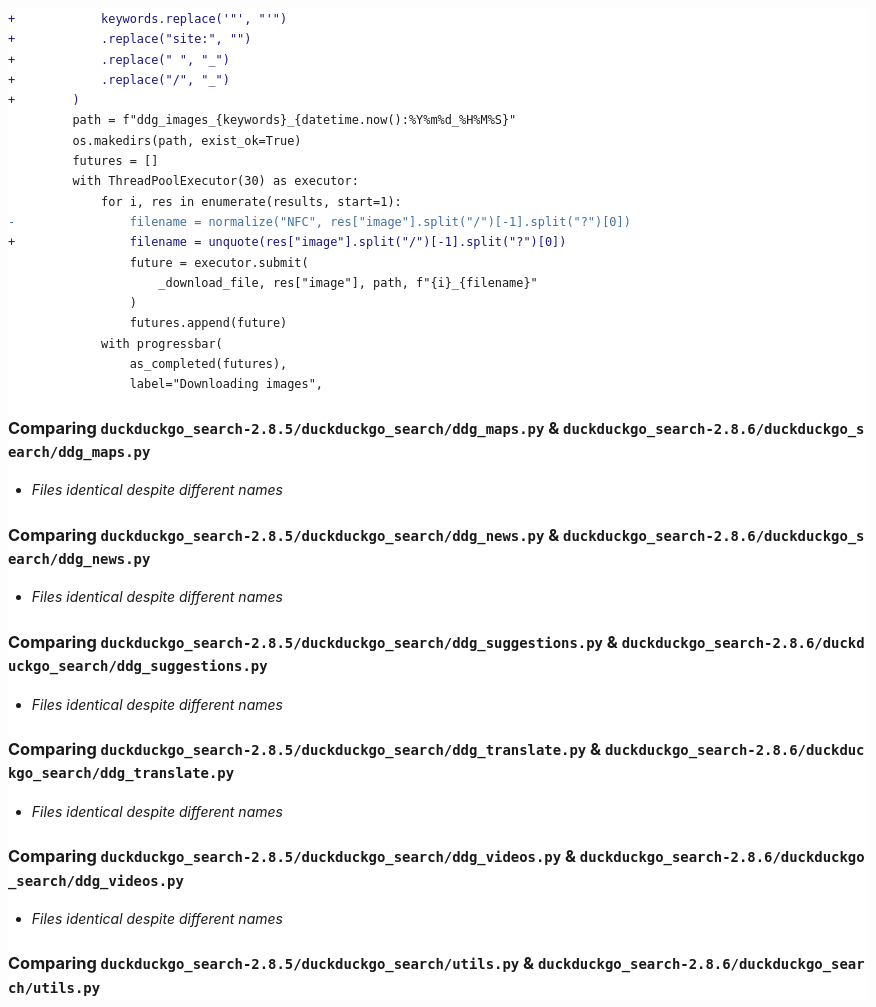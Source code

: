 ```diff
+            keywords.replace('"', "'")
+            .replace("site:", "")
+            .replace(" ", "_")
+            .replace("/", "_")
+        )
         path = f"ddg_images_{keywords}_{datetime.now():%Y%m%d_%H%M%S}"
         os.makedirs(path, exist_ok=True)
         futures = []
         with ThreadPoolExecutor(30) as executor:
             for i, res in enumerate(results, start=1):
-                filename = normalize("NFC", res["image"].split("/")[-1].split("?")[0])
+                filename = unquote(res["image"].split("/")[-1].split("?")[0])
                 future = executor.submit(
                     _download_file, res["image"], path, f"{i}_{filename}"
                 )
                 futures.append(future)
             with progressbar(
                 as_completed(futures),
                 label="Downloading images",
```

### Comparing `duckduckgo_search-2.8.5/duckduckgo_search/ddg_maps.py` & `duckduckgo_search-2.8.6/duckduckgo_search/ddg_maps.py`

 * *Files identical despite different names*

### Comparing `duckduckgo_search-2.8.5/duckduckgo_search/ddg_news.py` & `duckduckgo_search-2.8.6/duckduckgo_search/ddg_news.py`

 * *Files identical despite different names*

### Comparing `duckduckgo_search-2.8.5/duckduckgo_search/ddg_suggestions.py` & `duckduckgo_search-2.8.6/duckduckgo_search/ddg_suggestions.py`

 * *Files identical despite different names*

### Comparing `duckduckgo_search-2.8.5/duckduckgo_search/ddg_translate.py` & `duckduckgo_search-2.8.6/duckduckgo_search/ddg_translate.py`

 * *Files identical despite different names*

### Comparing `duckduckgo_search-2.8.5/duckduckgo_search/ddg_videos.py` & `duckduckgo_search-2.8.6/duckduckgo_search/ddg_videos.py`

 * *Files identical despite different names*

### Comparing `duckduckgo_search-2.8.5/duckduckgo_search/utils.py` & `duckduckgo_search-2.8.6/duckduckgo_search/utils.py`
